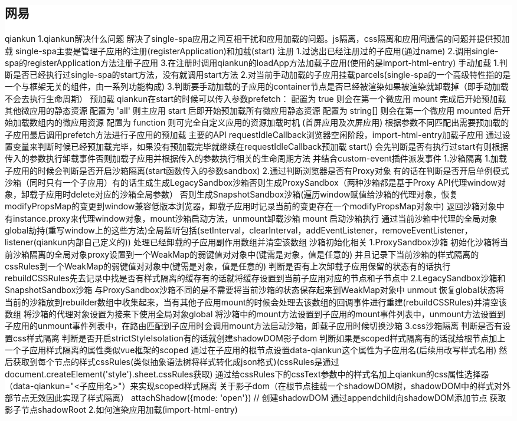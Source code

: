 ## 网易
  qiankun
    1.qiankun解决什么问题
      解决了single-spa应用之间互相干扰和应用加载的问题。js隔离，css隔离和应用间通信的问题并提供预加载
      single-spa主要是管理子应用的注册(registerApplication)和加载(start)
      注册
        1.过滤出已经注册过的子应用(通过name)
        2.调用single-spa的registerApplication方法注册子应用
        3.在注册时调用qiankun的loadApp方法加载子应用(使用的是import-html-entry)
      手动加载
        1.判断是否已经执行过single-spa的start方法，没有就调用start方法
        2.对当前手动加载的子应用挂载parcels(single-spa的一个高级特性指的是一个与框架无关的组件，由一系列功能构成)
        3.判断要手动加载的子应用的container节点是否已经被渲染如果被渲染就卸载掉（即手动加载不会去执行生命周期）
      预加载
        qiankun在start的时候可以传入参数prefetch：
          配置为 true 则会在第一个微应用 mount 完成后开始预加载其他微应用的静态资源
          配置为 'all' 则主应用 start 后即开始预加载所有微应用静态资源
          配置为 string[] 则会在第一个微应用 mounted 后开始加载数组内的微应用资源
          配置为 function 则可完全自定义应用的资源加载时机 (首屏应用及次屏应用)
        根据参数不同匹配出需要预加载的子应用最后调用prefetch方法进行子应用的预加载
        主要的API requestIdleCallback浏览器空闲阶段，import-html-entry加载子应用
        通过设置变量来判断时候已经预加载完毕，如果没有预加载完毕就继续在requestIdleCallback预加载
      start()
        会先判断是否有执行过start有则根据传入的参数执行卸载事件否则加载子应用并根据传入的参数执行相关的生命周期方法
        并结合custom-event插件派发事件
      1.沙箱隔离
        1.加载子应用的时候会判断是否开启沙箱隔离(start函数传入的参数sandbox)
        2.通过判断浏览器是否有Proxy对象
          有的话在判断是否开启单例模式沙箱（同时只有一个子应用）有的话生成生成LegacySandbox沙箱否则生成ProxySandbox（两种沙箱都是基于Proxy API代理window对象，卸载子应用时delete对应的沙箱全局参数）
          否则生成SnapshotSandbox沙箱(遍历window赋值给沙箱的代理对象，恢复modifyPropsMap的变更到window兼容低版本浏览器，卸载子应用时记录当前的变更存在一个modifyPropsMap对象中)
          返回沙箱对象中有instance.proxy来代理window对象，mount沙箱启动方法，unmount卸载沙箱
            mount
              启动沙箱执行
              通过当前沙箱中代理的全局对象global劫持(重写window上的这些方法)全局监听包括(setInterval，clearInterval，addEventListener，removeEventListener，listener(qiankun内部自己定义的))
              处理已经卸载的子应用副作用数组并清空该数组
              沙箱初始化相关
                1.ProxySandbox沙箱
                  初始化沙箱将当前沙箱隔离的全局对象proxy设置到一个WeakMap的弱键值对对象中(键需是对象，值是任意的)
                  并且记录下当前沙箱的样式隔离的cssRules到一个WeakMap的弱键值对对象中(键需是对象，值是任意的)
                  判断是否有上次卸载子应用保留的状态有的话执行rebuildCSSRules先去记录中找是否有样式隔离的缓存有的话就将缓存设置到当前子应用对应的节点和子节点中
                2.LegacySandbox沙箱和SnapshotSandbox沙箱
                  与ProxySandbox沙箱不同的是不需要将当前沙箱的状态保存起来到WeakMap对象中
            unmout
              恢复global状态将当前的沙箱放到rebuilder数组中收集起来，当有其他子应用mount的时候会处理去该数组的回调事件进行重建(rebuildCSSRules)并清空该数组
          将沙箱的代理对象设置为接来下使用全局对象global
          将沙箱中的mount方法设置到子应用的mount事件列表中，unmount方法设置到子应用的unmount事件列表中，在路由匹配到子应用时会调用mount方法启动沙箱，卸载子应用时候切换沙箱
        3.css沙箱隔离
          判断是否有设置css样式隔离
          判断是否开启strictStyleIsolation有的话就创建shadowDOM影子dom
          判断如果是scoped样式隔离有的话就给根节点加上一个子应用样式隔离的属性类似vue框架的scoped
            通过在子应用的根节点设置data-qiankun这个属性为子应用名(后续用改写样式名用)
            然后获取到每个节点的样式cssRules(类似抽象语法树将样式转化成json格式)(cssRules是通过document.createElement('style').sheet.cssRules获取)
            通过给cssRules下的cssText参数中的样式名加上qiankun的css属性选择器（data-qiankun="<子应用名>"）来实现scoped样式隔离
          关于影子dom（在根节点挂载一个shadowDOM树，shadowDOM中的样式对外部节点无效因此实现了样式隔离）
            attachShadow({mode: 'open'}) // 创建shadowDOM
            通过appendchild向shadowDOM添加节点
            获取影子节点shadowRoot
      2.如何渲染应用加载(import-html-entry)